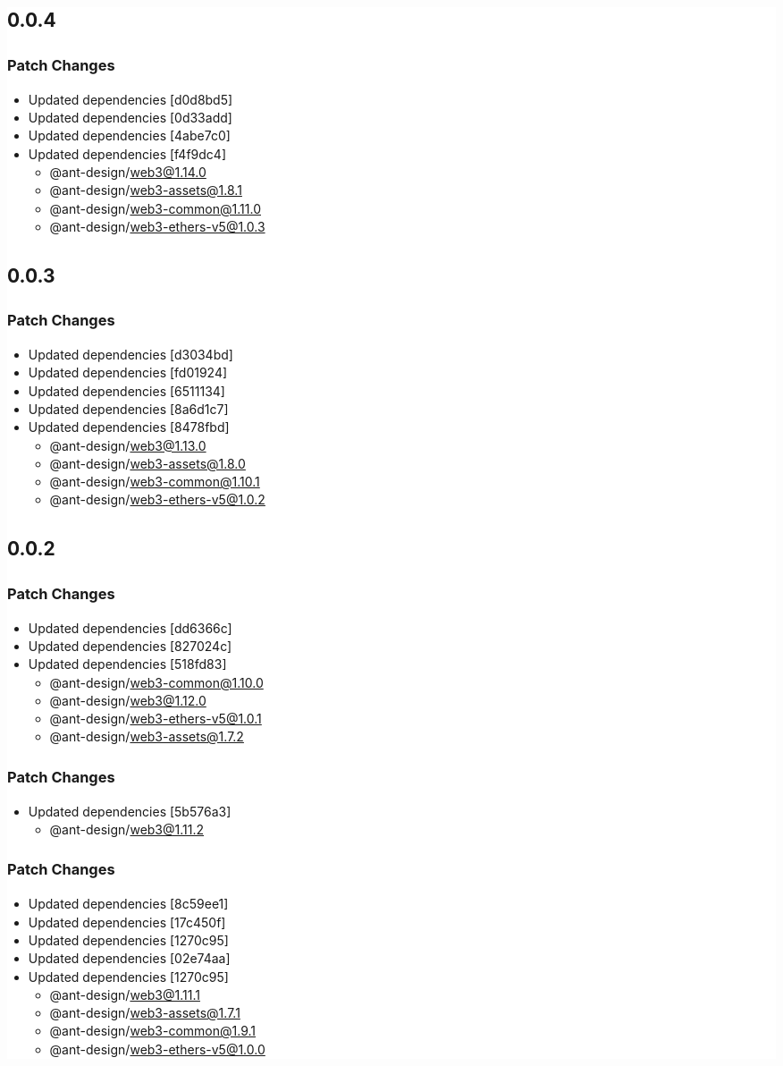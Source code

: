 ## 0.0.4

### Patch Changes

- Updated dependencies [d0d8bd5]
- Updated dependencies [0d33add]
- Updated dependencies [4abe7c0]
- Updated dependencies [f4f9dc4]
  - @ant-design/web3@1.14.0
  - @ant-design/web3-assets@1.8.1
  - @ant-design/web3-common@1.11.0
  - @ant-design/web3-ethers-v5@1.0.3

## 0.0.3

### Patch Changes

- Updated dependencies [d3034bd]
- Updated dependencies [fd01924]
- Updated dependencies [6511134]
- Updated dependencies [8a6d1c7]
- Updated dependencies [8478fbd]
  - @ant-design/web3@1.13.0
  - @ant-design/web3-assets@1.8.0
  - @ant-design/web3-common@1.10.1
  - @ant-design/web3-ethers-v5@1.0.2

## 0.0.2

### Patch Changes

- Updated dependencies [dd6366c]
- Updated dependencies [827024c]
- Updated dependencies [518fd83]
  - @ant-design/web3-common@1.10.0
  - @ant-design/web3@1.12.0
  - @ant-design/web3-ethers-v5@1.0.1
  - @ant-design/web3-assets@1.7.2

### Patch Changes

- Updated dependencies [5b576a3]
  - @ant-design/web3@1.11.2

### Patch Changes

- Updated dependencies [8c59ee1]
- Updated dependencies [17c450f]
- Updated dependencies [1270c95]
- Updated dependencies [02e74aa]
- Updated dependencies [1270c95]
  - @ant-design/web3@1.11.1
  - @ant-design/web3-assets@1.7.1
  - @ant-design/web3-common@1.9.1
  - @ant-design/web3-ethers-v5@1.0.0
